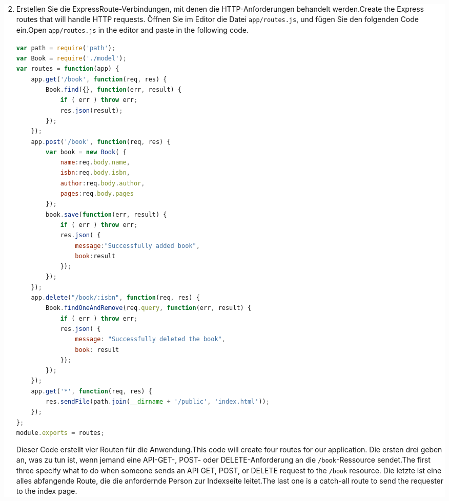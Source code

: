 2. <span data-ttu-id="02e7c-121">Erstellen Sie die ExpressRoute-Verbindungen, mit denen die HTTP-Anforderungen behandelt werden.</span><span class="sxs-lookup"><span data-stu-id="02e7c-121">Create the Express routes that will handle HTTP requests.</span></span> <span data-ttu-id="02e7c-122">Öffnen Sie im Editor die Datei `app/routes.js`, und fügen Sie den folgenden Code ein.</span><span class="sxs-lookup"><span data-stu-id="02e7c-122">Open `app/routes.js` in the editor and paste in the following code.</span></span>

    ```javascript
    var path = require('path');
    var Book = require('./model');
    var routes = function(app) {
        app.get('/book', function(req, res) {
            Book.find({}, function(err, result) {
                if ( err ) throw err;
                res.json(result);
            });
        });
        app.post('/book', function(req, res) {
            var book = new Book( {
                name:req.body.name,
                isbn:req.body.isbn,
                author:req.body.author,
                pages:req.body.pages
            });
            book.save(function(err, result) {
                if ( err ) throw err;
                res.json( {
                    message:"Successfully added book",
                    book:result
                });
            });
        });
        app.delete("/book/:isbn", function(req, res) {
            Book.findOneAndRemove(req.query, function(err, result) {
                if ( err ) throw err;
                res.json( {
                    message: "Successfully deleted the book",
                    book: result
                });
            });
        });
        app.get('*', function(req, res) {
            res.sendFile(path.join(__dirname + '/public', 'index.html'));
        });
    };
    module.exports = routes;
    ```

    <span data-ttu-id="02e7c-123">Dieser Code erstellt vier Routen für die Anwendung.</span><span class="sxs-lookup"><span data-stu-id="02e7c-123">This code will create four routes for our application.</span></span> <span data-ttu-id="02e7c-124">Die ersten drei geben an, was zu tun ist, wenn jemand eine API-GET-, POST- oder DELETE-Anforderung an die `/book`-Ressource sendet.</span><span class="sxs-lookup"><span data-stu-id="02e7c-124">The first three specify what to do when someone sends an API GET, POST, or DELETE request to the `/book` resource.</span></span> <span data-ttu-id="02e7c-125">Die letzte ist eine alles abfangende Route, die die anfordernde Person zur Indexseite leitet.</span><span class="sxs-lookup"><span data-stu-id="02e7c-125">The last one is a catch-all route to send the requester to the index page.</span></span>
